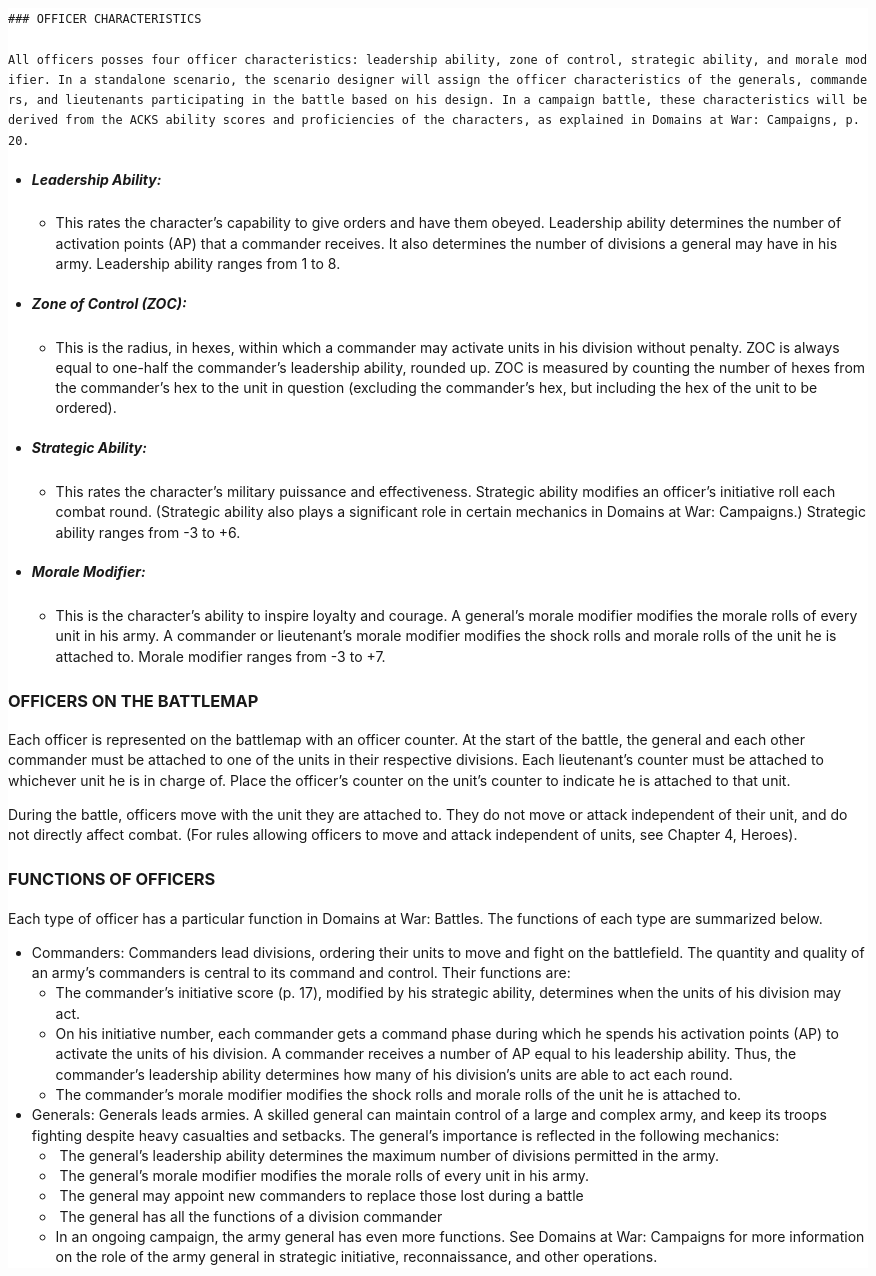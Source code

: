     ### OFFICER CHARACTERISTICS
    
    All officers posses four officer characteristics: leadership ability, zone of control, strategic ability, and morale modifier. In a standalone scenario, the scenario designer will assign the officer characteristics of the generals, commanders, and lieutenants participating in the battle based on his design. In a campaign battle, these characteristics will be derived from the ACKS ability scores and proficiencies of the characters, as explained in Domains at War: Campaigns, p. 20.
- ##### Leadership Ability: 
	- This rates the character’s capability to give orders and have them obeyed. Leadership ability determines the number of activation points (AP) that a commander receives. It also determines the number of divisions a general may have in his army. Leadership ability ranges from 1 to 8.
- ##### Zone of Control (ZOC): 
	- This is the radius, in hexes, within which a commander may activate units in his division without penalty. ZOC is always equal to one-half the commander’s leadership ability, rounded up. ZOC is measured by counting the number of hexes from the commander’s hex to the unit in question (excluding the commander’s hex, but including the hex of the unit to be ordered).
- ##### Strategic Ability:
	- This rates the character’s military puissance and effectiveness. Strategic ability modifies an officer’s initiative roll each combat round. (Strategic ability also plays a significant role in certain mechanics in Domains at War: Campaigns.) Strategic ability ranges from -3 to +6.
- ##### Morale Modifier: 
	- This is the character’s ability to inspire loyalty and courage. A general’s morale modifier modifies the morale rolls of every unit in his army. A commander or lieutenant’s morale modifier modifies the shock rolls and morale rolls of the unit he is attached to. Morale modifier ranges from -3 to +7.

### OFFICERS ON THE BATTLEMAP

Each officer is represented on the battlemap with an officer counter. At the start of the battle, the general and each other commander must be attached to one of the units in their respective divisions. Each lieutenant’s counter must be attached to whichever unit he is in charge of. Place the officer’s counter on the unit’s counter to indicate he is attached to that unit.

During the battle, officers move with the unit they are attached to. They do not move or attack independent of their unit, and do not directly affect combat. (For rules allowing officers to move and attack independent of units, see Chapter 4, Heroes).

### FUNCTIONS OF OFFICERS

Each type of officer has a particular function in Domains at War: Battles. The functions of each type are summarized below.

- Commanders: Commanders lead divisions, ordering their units to move and fight on the battlefield. The quantity and quality of an army’s commanders is central to its command and control. Their functions are:
	-  The commander’s initiative score (p. 17), modified by his strategic ability, determines when the units of his division may act.
	-  On his initiative number, each commander gets a command phase during which he spends his activation points (AP) to activate the units of his division. A commander receives a number of AP equal to his leadership ability. Thus, the commander’s leadership ability determines how many of his division’s units are able to act each round.
    - The commander’s morale modifier modifies the shock rolls and morale rolls of the unit he is attached to.
- Generals: Generals leads armies. A skilled general can maintain control of a large and complex army, and keep its troops fighting despite heavy casualties and setbacks. The general’s importance is reflected in the following mechanics:
    -  The general’s leadership ability determines the maximum number of divisions permitted in the army.
	-  The general’s morale modifier modifies the morale rolls of every unit in his army.
	-  The general may appoint new commanders to replace those lost during a battle
	-  The general has all the functions of a division commander
	- In an ongoing campaign, the army general has even more functions. See Domains at War: Campaigns for more information on the role of the army general in strategic initiative, reconnaissance, and other operations.
